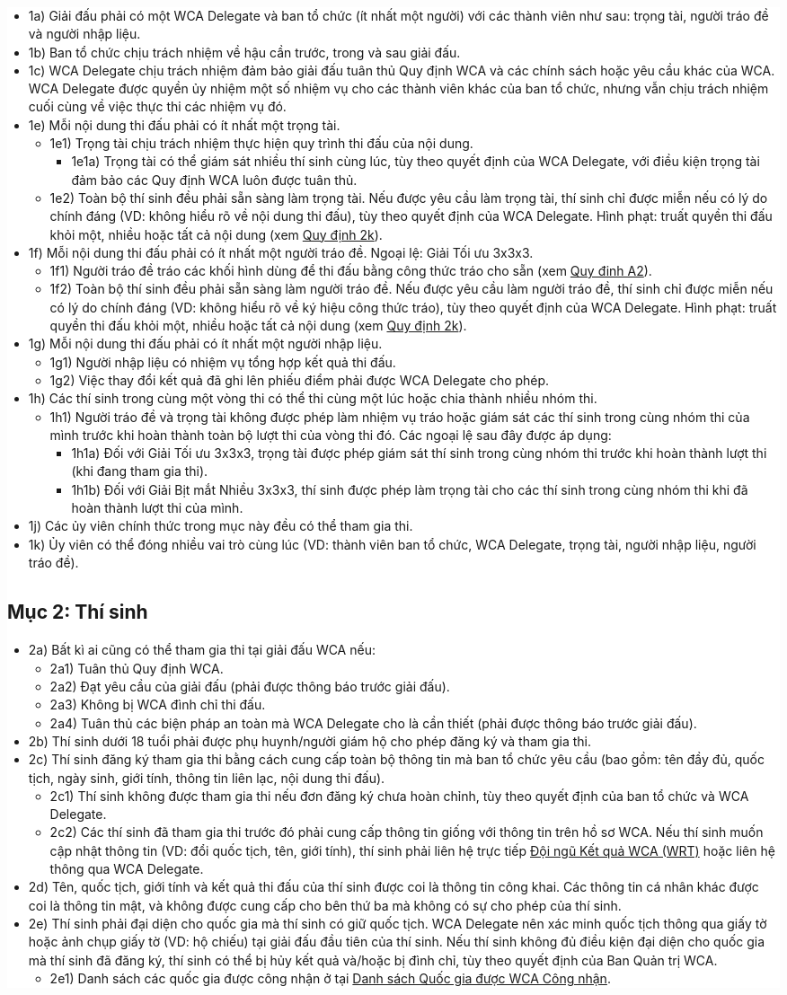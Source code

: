 - 1a) Giải đấu phải có một WCA Delegate và ban tổ chức (ít nhất một người) với các thành viên như sau: trọng tài, người tráo đề và người nhập liệu.
- 1b) Ban tổ chức chịu trách nhiệm về hậu cần trước, trong và sau giải đấu.
- 1c) WCA Delegate chịu trách nhiệm đảm bảo giải đấu tuân thủ Quy định WCA và các chính sách hoặc yêu cầu khác của WCA. WCA Delegate được quyền ủy nhiệm một số nhiệm vụ cho các thành viên khác của ban tổ chức, nhưng vẫn chịu trách nhiệm cuối cùng về việc thực thi các nhiệm vụ đó.
- 1e) Mỗi nội dung thi đấu phải có ít nhất một trọng tài.
    - 1e1) Trọng tài chịu trách nhiệm thực hiện quy trình thi đấu của nội dung.
        - 1e1a) Trọng tài có thể giám sát nhiều thí sinh cùng lúc, tùy theo quyết định của WCA Delegate, với điều kiện trọng tài đảm bảo các Quy định WCA luôn được tuân thủ.
    - 1e2) Toàn bộ thí sinh đều phải sẵn sàng làm trọng tài. Nếu được yêu cầu làm trọng tài, thí sinh chỉ được miễn nếu có lý do chính đáng (VD: không hiểu rõ về nội dung thi đấu), tùy theo quyết định của WCA Delegate. Hình phạt: truất quyền thi đấu khỏi một, nhiều hoặc tất cả nội dung (xem [Quy định 2k](regulations:regulation:2k)).
- 1f) Mỗi nội dung thi đấu phải có ít nhất một người tráo đề. Ngoại lệ: Giải Tối ưu 3x3x3.
    - 1f1) Người tráo đề tráo các khối hình dùng để thi đấu bằng công thức tráo cho sẵn (xem [Quy đinh A2](regulations:regulation:A2)).
    - 1f2) Toàn bộ thí sinh đều phải sẵn sàng làm người tráo đề. Nếu được yêu cầu làm người tráo đề, thí sinh chỉ được miễn nếu có lý do chính đáng (VD: không hiểu rõ về ký hiệu công thức tráo), tùy theo quyết định của WCA Delegate. Hình phạt: truất quyền thi đấu khỏi một, nhiều hoặc tất cả nội dung (xem [Quy định 2k](regulations:regulation:2k)).
- 1g) Mỗi nội dung thi đấu phải có ít nhất một người nhập liệu.
    - 1g1) Người nhập liệu có nhiệm vụ tổng hợp kết quả thi đấu.
    - 1g2) Việc thay đổi kết quả đã ghi lên phiếu điểm phải được WCA Delegate cho phép.
- 1h) Các thí sinh trong cùng một vòng thi có thể thi cùng một lúc hoặc chia thành nhiều nhóm thi.
    - 1h1) Người tráo đề và trọng tài không được phép làm nhiệm vụ tráo hoặc giám sát các thí sinh trong cùng nhóm thi của mình trước khi hoàn thành toàn bộ lượt thi của vòng thi đó. Các ngoại lệ sau đây được áp dụng:
        - 1h1a) Đối với Giải Tối ưu 3x3x3, trọng tài được phép giám sát thí sinh trong cùng nhóm thi trước khi hoàn thành lượt thi (khi đang tham gia thi).
        - 1h1b) Đối với Giải Bịt mắt Nhiều 3x3x3, thí sinh được phép làm trọng tài cho các thí sinh trong cùng nhóm thi khi đã hoàn thành lượt thi của mình.
- 1j) Các ủy viên chính thức trong mục này đều có thể tham gia thi.
- 1k) Ủy viên có thể đóng nhiều vai trò cùng lúc (VD: thành viên ban tổ chức, WCA Delegate, trọng tài, người nhập liệu, người tráo đề).


## <article-2><competitors><competitors> Mục 2: Thí sinh

- 2a) Bất kì ai cũng có thể tham gia thi tại giải đấu WCA nếu:
    - 2a1) Tuân thủ Quy định WCA.
    - 2a2) Đạt yêu cầu của giải đấu (phải được thông báo trước giải đấu).
    - 2a3) Không bị WCA đình chỉ thi đấu.
    - 2a4) Tuân thủ các biện pháp an toàn mà WCA Delegate cho là cần thiết (phải được thông báo trước giải đấu).
- 2b) Thí sinh dưới 18 tuổi phải được phụ huynh/người giám hộ cho phép đăng ký và tham gia thi.
- 2c) Thí sinh đăng ký tham gia thi bằng cách cung cấp toàn bộ thông tin mà ban tổ chức yêu cầu (bao gồm: tên đầy đủ, quốc tịch, ngày sinh, giới tính, thông tin liên lạc, nội dung thi đấu).
    - 2c1) Thí sinh không được tham gia thi nếu đơn đăng ký chưa hoàn chỉnh, tùy theo quyết định của ban tổ chức và WCA Delegate.
    - 2c2) Các thí sinh đã tham gia thi trước đó phải cung cấp thông tin giống với thông tin trên hồ sơ WCA. Nếu thí sinh muốn cập nhật thông tin (VD: đổi quốc tịch, tên, giới tính), thí sinh phải liên hệ trực tiếp [Đội ngũ Kết quả WCA (WRT)](https://www.worldcubeassociation.org/contact?contactRecipient=wrt) hoặc liên hệ thông qua WCA Delegate.
- 2d) Tên, quốc tịch, giới tính và kết quả thi đấu của thí sinh được coi là thông tin công khai. Các thông tin cá nhân khác được coi là thông tin mật, và không được cung cấp cho bên thứ ba mà không có sự cho phép của thí sinh.
- 2e) Thí sinh phải đại diện cho quốc gia mà thí sinh có giữ quốc tịch. WCA Delegate nên xác minh quốc tịch thông qua giấy tờ hoặc ảnh chụp giấy tờ (VD: hộ chiếu) tại giải đấu đầu tiên của thí sinh. Nếu thí sinh không đủ điều kiện đại diện cho quốc gia mà thí sinh đã đăng ký, thí sinh có thể bị hủy kết quả và/hoặc bị đình chỉ, tùy theo quyết định của Ban Quản trị WCA.
    - 2e1) Danh sách các quốc gia được công nhận ở tại [Danh sách Quốc gia được WCA Công nhận](https://www.worldcubeassociation.org/regulations/countries/).